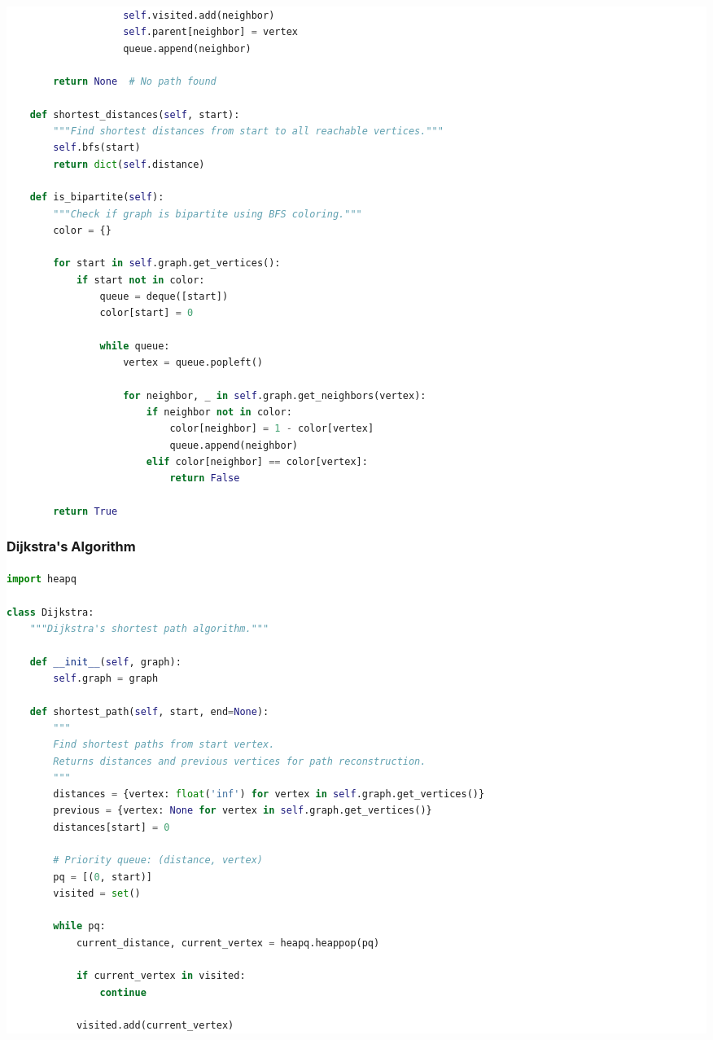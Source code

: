 ```python
                    self.visited.add(neighbor)
                    self.parent[neighbor] = vertex
                    queue.append(neighbor)
        
        return None  # No path found
    
    def shortest_distances(self, start):
        """Find shortest distances from start to all reachable vertices."""
        self.bfs(start)
        return dict(self.distance)
    
    def is_bipartite(self):
        """Check if graph is bipartite using BFS coloring."""
        color = {}
        
        for start in self.graph.get_vertices():
            if start not in color:
                queue = deque([start])
                color[start] = 0
                
                while queue:
                    vertex = queue.popleft()
                    
                    for neighbor, _ in self.graph.get_neighbors(vertex):
                        if neighbor not in color:
                            color[neighbor] = 1 - color[vertex]
                            queue.append(neighbor)
                        elif color[neighbor] == color[vertex]:
                            return False
        
        return True
```

### Dijkstra's Algorithm
```python
import heapq

class Dijkstra:
    """Dijkstra's shortest path algorithm."""
    
    def __init__(self, graph):
        self.graph = graph
    
    def shortest_path(self, start, end=None):
        """
        Find shortest paths from start vertex.
        Returns distances and previous vertices for path reconstruction.
        """
        distances = {vertex: float('inf') for vertex in self.graph.get_vertices()}
        previous = {vertex: None for vertex in self.graph.get_vertices()}
        distances[start] = 0
        
        # Priority queue: (distance, vertex)
        pq = [(0, start)]
        visited = set()
        
        while pq:
            current_distance, current_vertex = heapq.heappop(pq)
            
            if current_vertex in visited:
                continue
            
            visited.add(current_vertex)
```